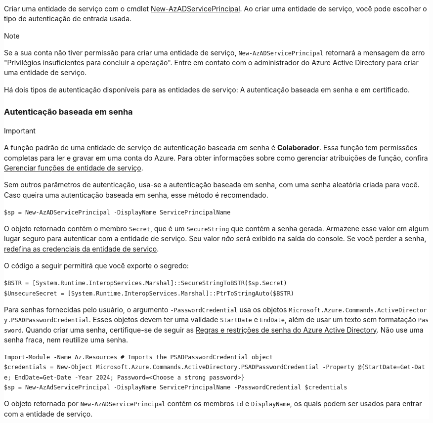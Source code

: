 Criar uma entidade de serviço com o cmdlet [New-AzADServicePrincipal](/powershell/module/Az.Resources/New-AzADServicePrincipal). Ao criar uma entidade de serviço, você pode escolher o tipo de autenticação de entrada usada.

> [!NOTE]
> Se a sua conta não tiver permissão para criar uma entidade de serviço, `New-AzADServicePrincipal` retornará a mensagem de erro "Privilégios insuficientes para concluir a operação".
> Entre em contato com o administrador do Azure Active Directory para criar uma entidade de serviço.

Há dois tipos de autenticação disponíveis para as entidades de serviço: A autenticação baseada em senha e em certificado.

### <a name="password-based-authentication"></a>Autenticação baseada em senha

> [!IMPORTANT]
> A função padrão de uma entidade de serviço de autenticação baseada em senha é **Colaborador**. Essa função tem permissões completas para ler e gravar em uma conta do Azure. Para obter informações sobre como gerenciar atribuições de função, confira [Gerenciar funções de entidade de serviço](#manage-service-principal-roles).

Sem outros parâmetros de autenticação, usa-se a autenticação baseada em senha, com uma senha aleatória criada para você. Caso queira uma autenticação baseada em senha, esse método é recomendado.

```azurepowershell-interactive
$sp = New-AzADServicePrincipal -DisplayName ServicePrincipalName
```

O objeto retornado contém o membro `Secret`, que é um `SecureString` que contém a senha gerada. Armazene esse valor em algum lugar seguro para autenticar com a entidade de serviço. Seu valor _não_ será exibido na saída do console. Se você perder a senha, [redefina as credenciais da entidade de serviço](#reset-credentials).

O código a seguir permitirá que você exporte o segredo:

```azurepowershell-interactive
$BSTR = [System.Runtime.InteropServices.Marshal]::SecureStringToBSTR($sp.Secret)
$UnsecureSecret = [System.Runtime.InteropServices.Marshal]::PtrToStringAuto($BSTR)
```

Para senhas fornecidas pelo usuário, o argumento `-PasswordCredential` usa os objetos `Microsoft.Azure.Commands.ActiveDirectory.PSADPasswordCredential`. Esses objetos devem ter uma validade `StartDate` e `EndDate`, além de usar um texto sem formatação `Password`. Quando criar uma senha, certifique-se de seguir as [Regras e restrições de senha do Azure Active Directory](/azure/active-directory/active-directory-passwords-policy).
Não use uma senha fraca, nem reutilize uma senha.

```azurepowershell-interactive
Import-Module -Name Az.Resources # Imports the PSADPasswordCredential object
$credentials = New-Object Microsoft.Azure.Commands.ActiveDirectory.PSADPasswordCredential -Property @{StartDate=Get-Date; EndDate=Get-Date -Year 2024; Password=<Choose a strong password>}
$sp = New-AzAdServicePrincipal -DisplayName ServicePrincipalName -PasswordCredential $credentials
```

O objeto retornado por `New-AzADServicePrincipal` contém os membros `Id` e `DisplayName`, os quais podem ser usados para entrar com a entidade de serviço.
